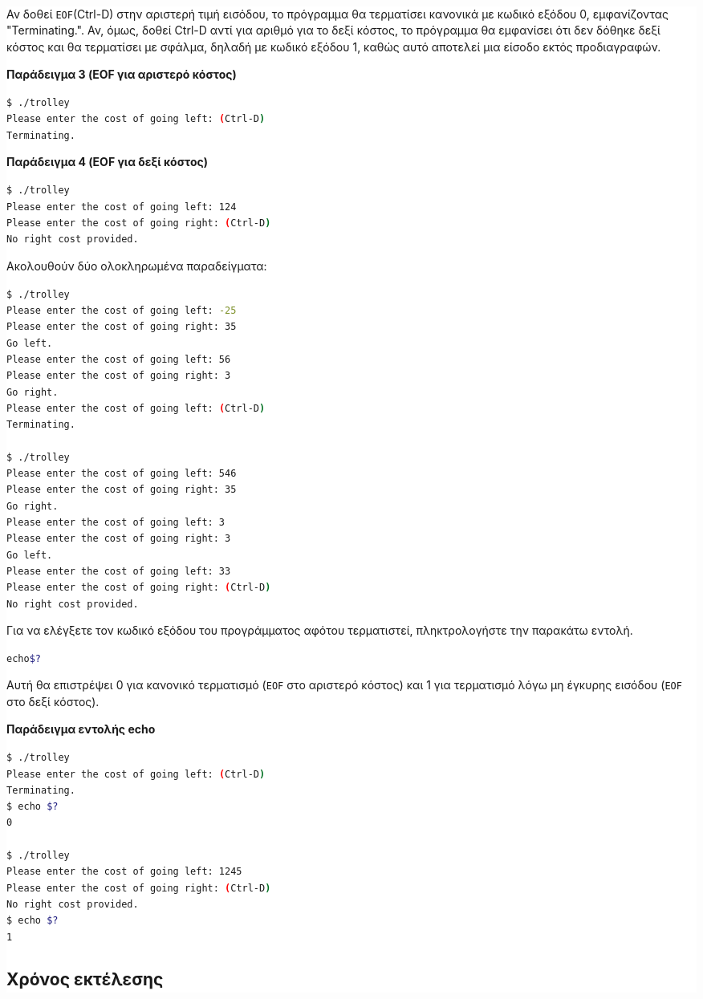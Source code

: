 Αν δοθεί `EOF`(Ctrl-D) στην αριστερή τιμή εισόδου, το πρόγραμμα θα τερματίσει κανονικά με κωδικό εξόδου 0, εμφανίζοντας "Terminating.". Αν, όμως, δοθεί Ctrl-D αντί για αριθμό για το δεξί κόστος, το πρόγραμμα θα εμφανίσει ότι δεν δόθηκε δεξί κόστος και θα τερματίσει με σφάλμα, δηλαδή με κωδικό εξόδου 1, καθώς αυτό αποτελεί μια είσοδο εκτός προδιαγραφών. 

**Παράδειγμα 3 (EOF για αριστερό κόστος)**
```sh
$ ./trolley
Please enter the cost of going left: (Ctrl-D)
Terminating.
```
**Παράδειγμα 4 (EOF για δεξί κόστος)**
```sh
$ ./trolley
Please enter the cost of going left: 124
Please enter the cost of going right: (Ctrl-D)
No right cost provided.
```
Ακολουθούν δύο ολοκληρωμένα παραδείγματα:
```sh
$ ./trolley
Please enter the cost of going left: -25
Please enter the cost of going right: 35
Go left.
Please enter the cost of going left: 56
Please enter the cost of going right: 3
Go right.
Please enter the cost of going left: (Ctrl-D)
Terminating.

$ ./trolley
Please enter the cost of going left: 546
Please enter the cost of going right: 35
Go right.
Please enter the cost of going left: 3
Please enter the cost of going right: 3
Go left.
Please enter the cost of going left: 33
Please enter the cost of going right: (Ctrl-D)
No right cost provided.
```
Για να ελέγξετε τον κωδικό εξόδου του προγράμματος αφότου τερματιστεί, πληκτρολογήστε την παρακάτω εντολή. 
```sh 
echo$?
``` 
Αυτή θα επιστρέψει 0 για κανονικό τερματισμό (`EOF` στο αριστερό κόστος) και 1 για τερματισμό λόγω μη έγκυρης εισόδου (`EOF` στο δεξί κόστος).

**Παράδειγμα εντολής echo**
```sh
$ ./trolley
Please enter the cost of going left: (Ctrl-D)
Terminating.
$ echo $?
0

$ ./trolley
Please enter the cost of going left: 1245
Please enter the cost of going right: (Ctrl-D)
No right cost provided.
$ echo $?
1
```
## Χρόνος εκτέλεσης